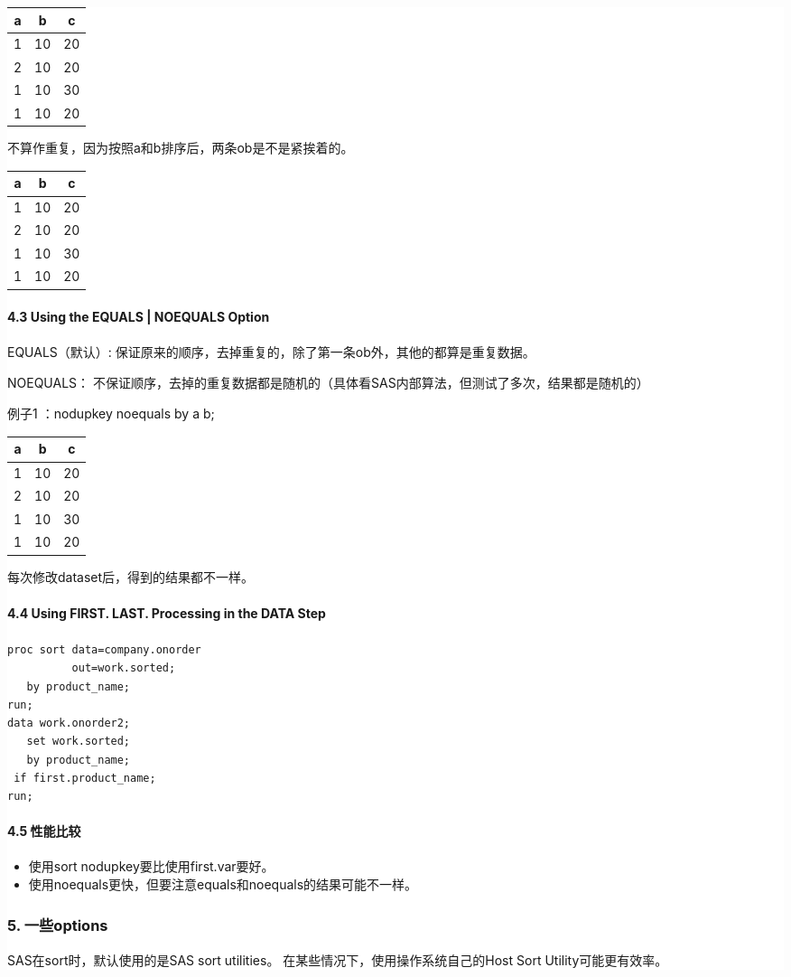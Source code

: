 a|b|c
----|----|----
1|10|20
2|10|20
1|10|30
1|10|20

不算作重复，因为按照a和b排序后，两条ob是不是紧挨着的。

a|b|c
----|----|----
1|10|20
2|10|20
1|10|30
1|10|20

#### 4.3 Using the EQUALS | NOEQUALS Option

EQUALS（默认）: 保证原来的顺序，去掉重复的，除了第一条ob外，其他的都算是重复数据。

NOEQUALS： 不保证顺序，去掉的重复数据都是随机的（具体看SAS内部算法，但测试了多次，结果都是随机的）

例子1 ：nodupkey noequals by a b;

a|b|c
----|----|----
1|10|20
2|10|20
1|10|30
1|10|20

每次修改dataset后，得到的结果都不一样。


#### 4.4 Using FIRST. LAST. Processing in the DATA Step

```
proc sort data=company.onorder
          out=work.sorted;
   by product_name;
run;
data work.onorder2;
   set work.sorted;
   by product_name;
 if first.product_name;
run;
```

#### 4.5 性能比较

* 使用sort nodupkey要比使用first.var要好。
* 使用noequals更快，但要注意equals和noequals的结果可能不一样。

 
### 5. 一些options
SAS在sort时，默认使用的是SAS sort utilities。 在某些情况下，使用操作系统自己的Host Sort Utility可能更有效率。
